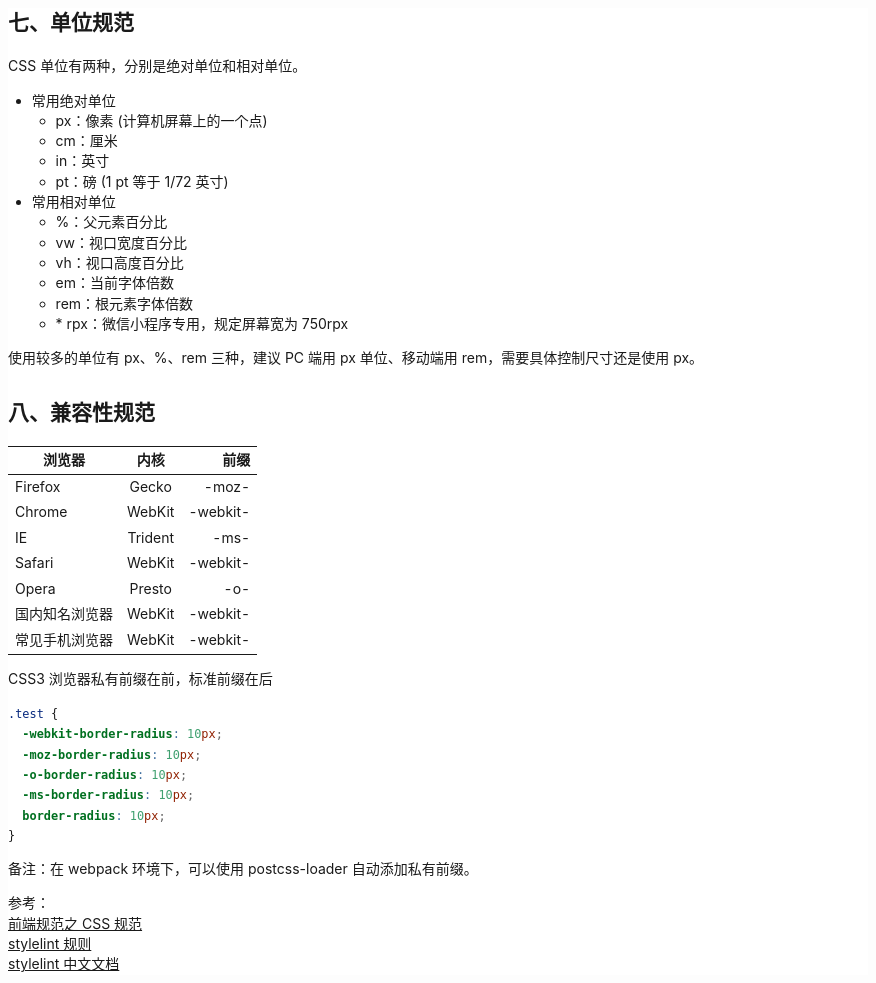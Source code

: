 ## 七、单位规范

CSS 单位有两种，分别是绝对单位和相对单位。

- 常用绝对单位
  - px：像素 (计算机屏幕上的一个点)
  - cm：厘米
  - in：英寸
  - pt：磅 (1 pt 等于 1/72 英寸)
- 常用相对单位
  - %：父元素百分比
  - vw：视口宽度百分比
  - vh：视口高度百分比
  - em：当前字体倍数
  - rem：根元素字体倍数
  - \* rpx：微信小程序专用，规定屏幕宽为 750rpx

使用较多的单位有 px、%、rem 三种，建议 PC 端用 px 单位、移动端用 rem，需要具体控制尺寸还是使用 px。

## 八、兼容性规范

| 浏览器         |  内核   |     前缀 |
| -------------- | :-----: | -------: |
| Firefox        |  Gecko  |    -moz- |
| Chrome         | WebKit  | -webkit- |
| IE             | Trident |     -ms- |
| Safari         | WebKit  | -webkit- |
| Opera          | Presto  |      -o- |
| 国内知名浏览器 | WebKit  | -webkit- |
| 常见手机浏览器 | WebKit  | -webkit- |

CSS3 浏览器私有前缀在前，标准前缀在后

```css
.test {
  -webkit-border-radius: 10px;
  -moz-border-radius: 10px;
  -o-border-radius: 10px;
  -ms-border-radius: 10px;
  border-radius: 10px;
}
```

备注：在 webpack 环境下，可以使用 postcss-loader 自动添加私有前缀。

参考：<br />
<a href="https://juejin.cn/post/6844903874071887886" target="_blank">前端规范之 CSS 规范</a><br />
<a href="https://www.ucloud.cn/yun/115097.html" target="_blank">stylelint 规则</a><br />
<a href="https://stylelint.bootcss.com/" target="_blank">stylelint 中文文档</a><br />
